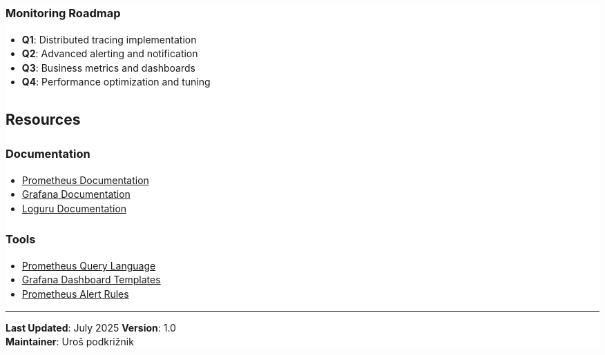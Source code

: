 ### Monitoring Roadmap
- **Q1**: Distributed tracing implementation
- **Q2**: Advanced alerting and notification
- **Q3**: Business metrics and dashboards
- **Q4**: Performance optimization and tuning

## Resources

### Documentation
- [Prometheus Documentation](https://prometheus.io/docs/)
- [Grafana Documentation](https://grafana.com/docs/)
- [Loguru Documentation](https://loguru.readthedocs.io/)

### Tools
- [Prometheus Query Language](https://prometheus.io/docs/prometheus/latest/querying/)
- [Grafana Dashboard Templates](https://grafana.com/grafana/dashboards/)
- [Prometheus Alert Rules](https://prometheus.io/docs/prometheus/latest/configuration/alerting_rules/)

---

**Last Updated**: July 2025
**Version**: 1.0  
**Maintainer**: Uroš podkrižnik 